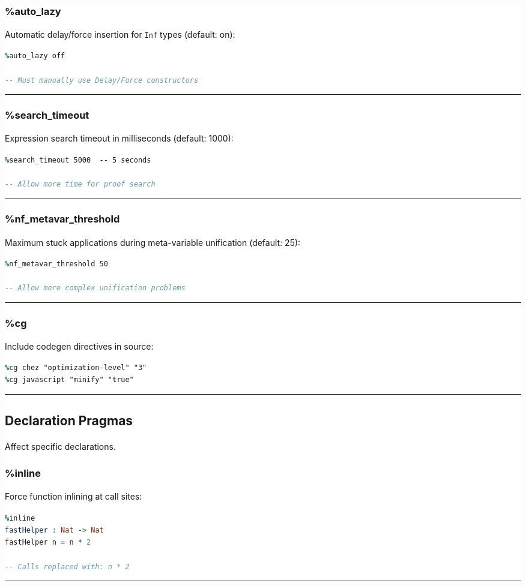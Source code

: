 
### %auto_lazy

Automatic delay/force insertion for `Inf` types (default: on):

```idris
%auto_lazy off

-- Must manually use Delay/Force constructors
```

---

### %search_timeout

Expression search timeout in milliseconds (default: 1000):

```idris
%search_timeout 5000  -- 5 seconds

-- Allow more time for proof search
```

---

### %nf_metavar_threshold

Maximum stuck applications during meta-variable unification (default: 25):

```idris
%nf_metavar_threshold 50

-- Allow more complex unification problems
```

---

### %cg

Include codegen directives in source:

```idris
%cg chez "optimization-level" "3"
%cg javascript "minify" "true"
```

---

## Declaration Pragmas

Affect specific declarations.

### %inline

Force function inlining at call sites:

```idris
%inline
fastHelper : Nat -> Nat
fastHelper n = n * 2

-- Calls replaced with: n * 2
```

---